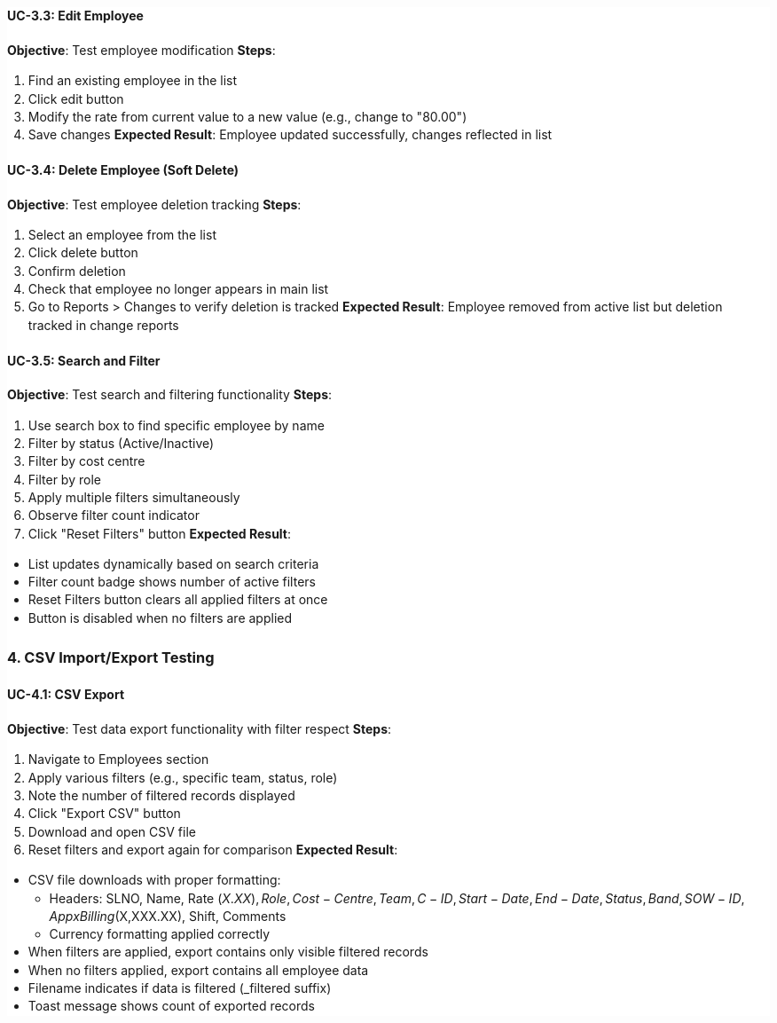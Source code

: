#### UC-3.3: Edit Employee
**Objective**: Test employee modification
**Steps**:
1. Find an existing employee in the list
2. Click edit button
3. Modify the rate from current value to a new value (e.g., change to "80.00")
4. Save changes
**Expected Result**: Employee updated successfully, changes reflected in list

#### UC-3.4: Delete Employee (Soft Delete)
**Objective**: Test employee deletion tracking
**Steps**:
1. Select an employee from the list
2. Click delete button
3. Confirm deletion
4. Check that employee no longer appears in main list
5. Go to Reports > Changes to verify deletion is tracked
**Expected Result**: Employee removed from active list but deletion tracked in change reports

#### UC-3.5: Search and Filter
**Objective**: Test search and filtering functionality
**Steps**:
1. Use search box to find specific employee by name
2. Filter by status (Active/Inactive)
3. Filter by cost centre
4. Filter by role
5. Apply multiple filters simultaneously
6. Observe filter count indicator
7. Click "Reset Filters" button
**Expected Result**: 
- List updates dynamically based on search criteria
- Filter count badge shows number of active filters
- Reset Filters button clears all applied filters at once
- Button is disabled when no filters are applied

### 4. CSV Import/Export Testing

#### UC-4.1: CSV Export
**Objective**: Test data export functionality with filter respect
**Steps**:
1. Navigate to Employees section
2. Apply various filters (e.g., specific team, status, role)
3. Note the number of filtered records displayed
4. Click "Export CSV" button
5. Download and open CSV file
6. Reset filters and export again for comparison
**Expected Result**: 
- CSV file downloads with proper formatting:
  - Headers: SLNO, Name, Rate ($X.XX), Role, Cost-Centre, Team, C-ID, Start-Date, End-Date, Status, Band, SOW-ID, Appx Billing ($X,XXX.XX), Shift, Comments
  - Currency formatting applied correctly
- When filters are applied, export contains only visible filtered records
- When no filters applied, export contains all employee data
- Filename indicates if data is filtered (_filtered suffix)
- Toast message shows count of exported records

